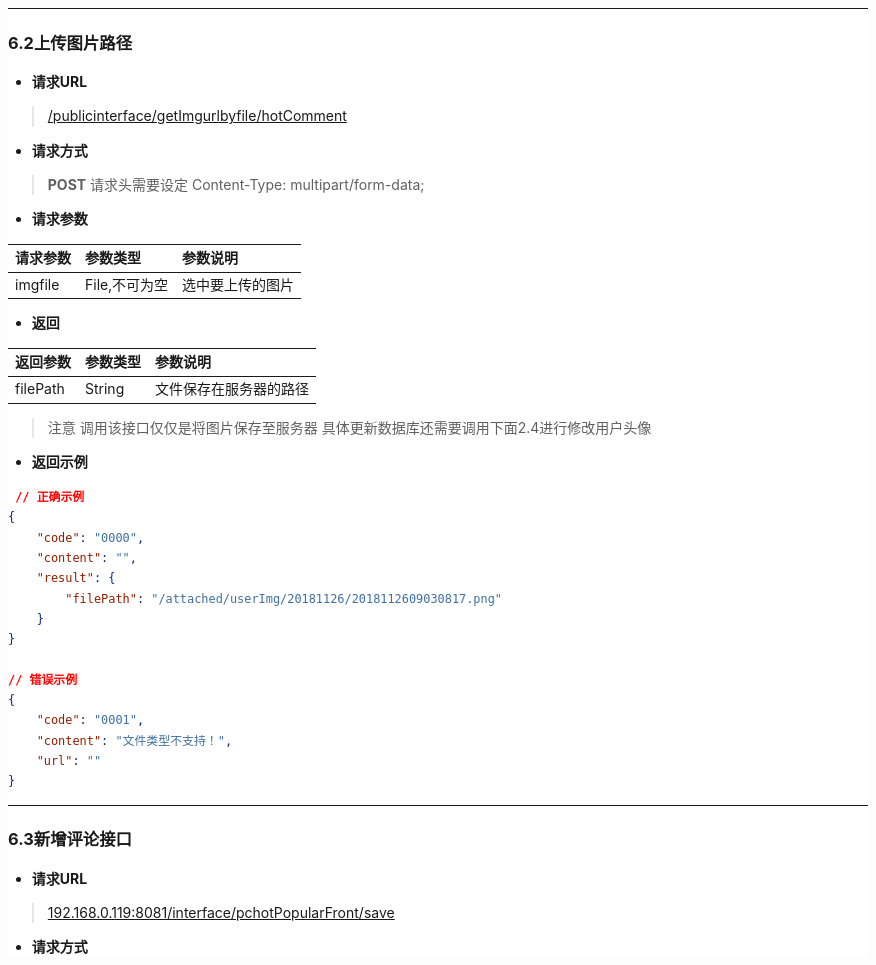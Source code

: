 ------

### 6.2上传图片路径

- **请求URL**
> [/publicinterface/getImgurlbyfile/hotComment](##)

- **请求方式** 

> **POST**
> 请求头需要设定 Content-Type: multipart/form-data;

- **请求参数**

| 请求参数 | 参数类型 | 参数说明 |
| :------- | :------------- | :---------------------------------- |
| imgfile  | File,不可为空 | 选中要上传的图片 |



- **返回**

| 返回参数 | 参数类型 | 参数说明     |
| :------- | :------- | :----------- |
| filePath  | String  | 文件保存在服务器的路径 |


> 注意 调用该接口仅仅是将图片保存至服务器 具体更新数据库还需要调用下面2.4进行修改用户头像


- **返回示例**
``` json
 // 正确示例
{
    "code": "0000",
    "content": "",
    "result": {
        "filePath": "/attached/userImg/20181126/2018112609030817.png"
    }
}

// 错误示例
{
    "code": "0001",
    "content": "文件类型不支持！",
    "url": ""
}
```
------

### 6.3新增评论接口

- **请求URL**

> [192.168.0.119:8081/interface/pchotPopularFront/save]()

- **请求方式** 
